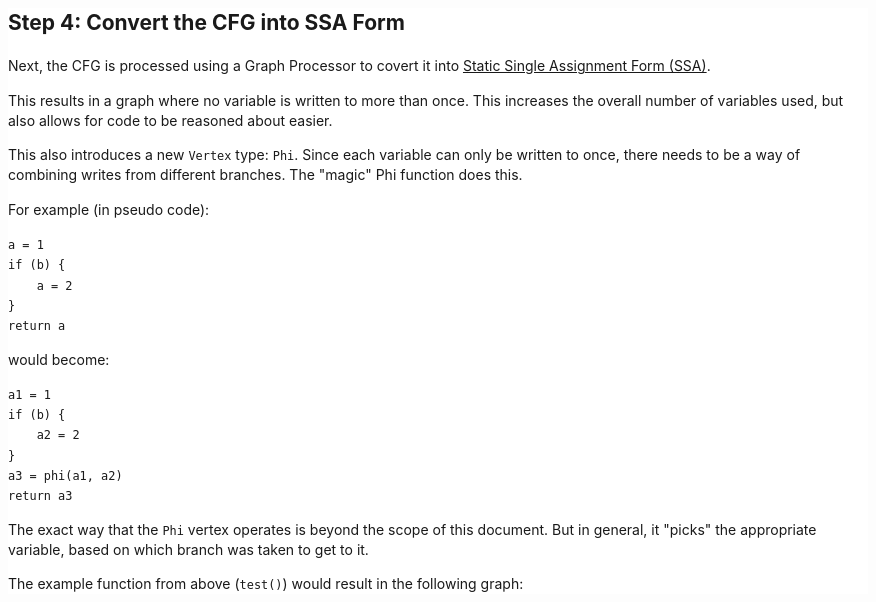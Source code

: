 ## Step 4: Convert the CFG into SSA Form

Next, the CFG is processed using a Graph Processor to covert it into [Static Single Assignment Form (SSA)](http://en.wikipedia.org/wiki/Static_single_assignment_form).

This results in a graph where no variable is written to more than once. This increases the overall number of variables used, 
but also allows for code to be reasoned about easier.

This also introduces a new `Vertex` type: `Phi`. Since each variable can only be written to once, there needs to be a way of combining
writes from different branches. The "magic" Phi function does this.

For example (in pseudo code):

    a = 1
    if (b) {
        a = 2
    }
    return a

would become:

    a1 = 1
    if (b) {
        a2 = 2
    }
    a3 = phi(a1, a2)
    return a3

The exact way that the `Phi` vertex operates is beyond the scope of this document. But in general, it "picks" the appropriate variable, based on which branch was taken to get to it.

The example function from above (`test()`) would result in the following graph:
